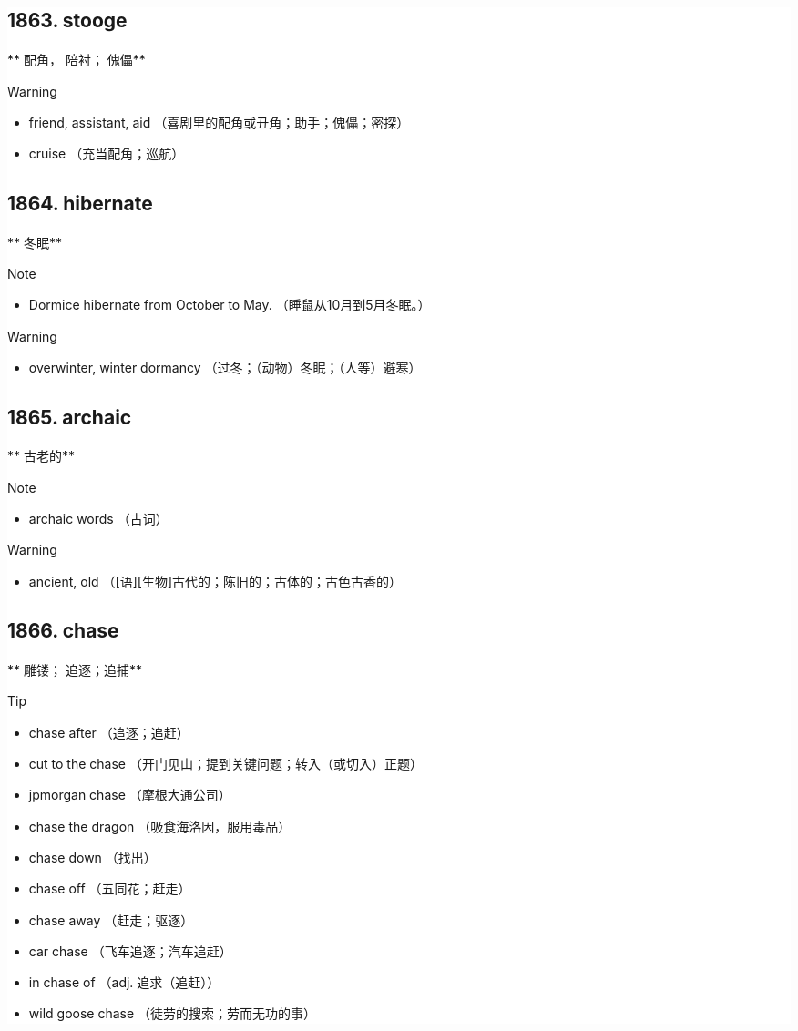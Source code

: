 ## 1863. stooge

** 配角， 陪衬； 傀儡**

> [!WARNING]
>
> - friend, assistant, aid （喜剧里的配角或丑角；助手；傀儡；密探）
>
> - cruise （充当配角；巡航）
>

## 1864. hibernate

** 冬眠**

> [!NOTE]
>
> - Dormice hibernate from October to May. （睡鼠从10月到5月冬眠。）
>

> [!WARNING]
>
> - overwinter, winter dormancy （过冬；（动物）冬眠；（人等）避寒）
>

## 1865. archaic

** 古老的**

> [!NOTE]
>
> - archaic words （古词）
>

> [!WARNING]
>
> - ancient, old （[语][生物]古代的；陈旧的；古体的；古色古香的）
>

## 1866. chase

** 雕镂； 追逐；追捕**

> [!TIP]
>
> - chase after （追逐；追赶）
>
> - cut to the chase （开门见山；提到关键问题；转入（或切入）正题）
>
> - jpmorgan chase （摩根大通公司）
>
> - chase the dragon （吸食海洛因，服用毒品）
>
> - chase down （找出）
>
> - chase off （五同花；赶走）
>
> - chase away （赶走；驱逐）
>
> - car chase （飞车追逐；汽车追赶）
>
> - in chase of （adj. 追求（追赶））
>
> - wild goose chase （徒劳的搜索；劳而无功的事）
>